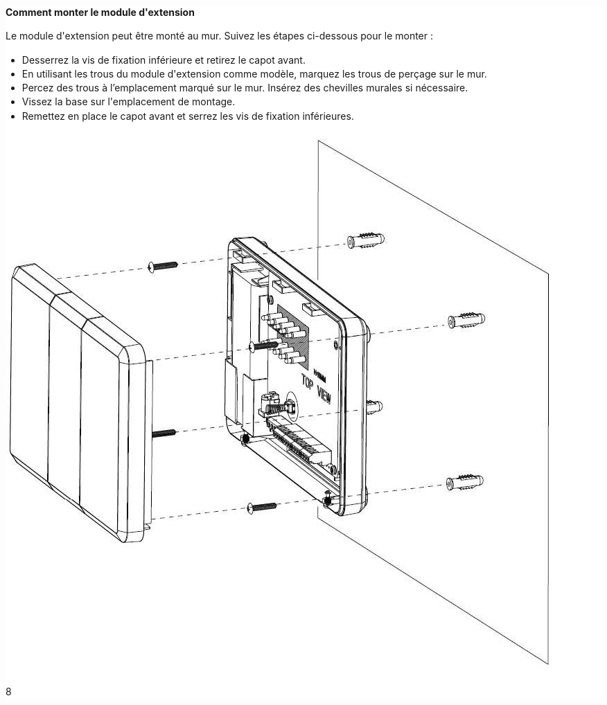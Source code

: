 **Comment monter le module d'extension**

Le module d'extension peut être monté au mur. Suivez les étapes ci-dessous pour le monter :

-   Desserrez la vis de fixation inférieure et retirez le capot avant.
-   En utilisant les trous du module d'extension comme modèle, marquez les trous de perçage sur le mur.
-   Percez des trous à l’emplacement marqué sur le mur. Insérez des chevilles murales si nécessaire.
-   Vissez la base sur l'emplacement de montage.
-   Remettez en place le capot avant et serrez les vis de fixation inférieures.

![](<.gitbook/assets/13 (3).jpeg>)

8
